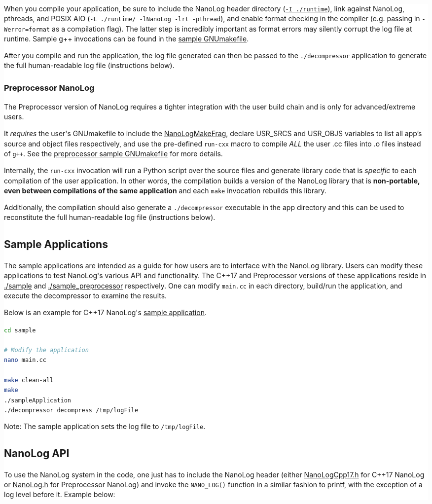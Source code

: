 When you compile your application, be sure to include the NanoLog header directory ([``-I ./runtime``](./runtime/)), link against NanoLog, pthreads, and POSIX AIO (``-L ./runtime/ -lNanoLog -lrt -pthread``), and enable format checking in the compiler (e.g. passing in ``-Werror=format`` as a compilation flag). The latter step is incredibly important as format errors may silently corrupt the log file at runtime. Sample g++ invocations can be found in the [sample GNUmakefile](./sample/GNUmakefile).

After you compile and run the application, the log file generated can then be passed to the ```./decompressor``` application to generate the full human-readable log file (instructions below).

### Preprocessor NanoLog
The Preprocessor version of NanoLog requires a tighter integration with the user build chain and is only for advanced/extreme users.

It *requires* the user's GNUmakefile to include the [NanoLogMakeFrag](./NanoLogMakeFrag), declare USR_SRCS and USR_OBJS variables to list all app’s source and object files respectively, and use the pre-defined ```run-cxx``` macro to compile *ALL* the user .cc files into .o files instead of ``g++``. See the [preprocessor sample GNUmakefile](./sample_preprocessor/GNUmakefile) for more details.

Internally, the ```run-cxx``` invocation will run a Python script over the source files and generate library code that is *specific* to each compilation of the user application. In other words, the compilation builds a version of the NanoLog library that is __non-portable, even between compilations of the same application__ and each ```make``` invocation rebuilds this library.

Additionally, the compilation should also generate a ```./decompressor``` executable in the app directory and this can be used to reconstitute the full human-readable log file (instructions below).

## Sample Applications
The sample applications are intended as a guide for how users are to interface with the NanoLog library. Users can modify these applications to test NanoLog's various API and functionality. The C++17 and Preprocessor versions of these applications reside in [./sample](./sample) and [./sample_preprocessor](./sample_preprocessor) respectively. One can modify ```main.cc``` in each directory, build/run the application, and execute the decompressor to examine the results.

Below is an example for C++17 NanoLog's [sample application](./sample).
```bash
cd sample

# Modify the application
nano main.cc

make clean-all
make
./sampleApplication
./decompressor decompress /tmp/logFile
```
Note: The sample application sets the log file to ```/tmp/logFile```.

## NanoLog API
To use the NanoLog system in the code, one just has to include the NanoLog header (either [NanoLogCpp17.h](./runtime/NanoLogCpp17.h) for C++17 NanoLog or [NanoLog.h](./runtime/NanoLog.h) for Preprocessor NanoLog) and invoke the ```NANO_LOG()``` function in a similar fashion to printf, with the exception of a log level before it. Example below:

